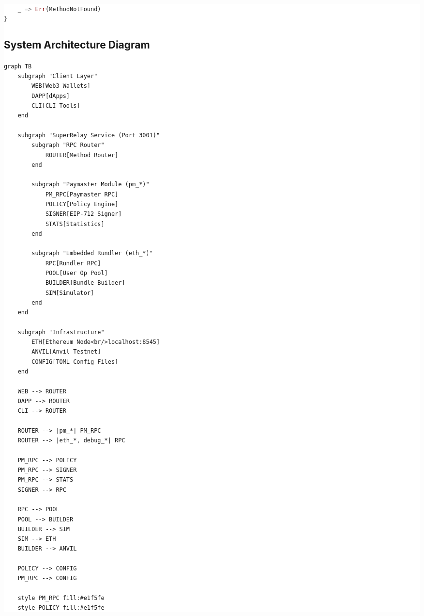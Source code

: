 ```rust
    _ => Err(MethodNotFound)
}
```

## System Architecture Diagram

```mermaid
graph TB
    subgraph "Client Layer"
        WEB[Web3 Wallets]
        DAPP[dApps]  
        CLI[CLI Tools]
    end
    
    subgraph "SuperRelay Service (Port 3001)"
        subgraph "RPC Router"
            ROUTER[Method Router]
        end
        
        subgraph "Paymaster Module (pm_*)"
            PM_RPC[Paymaster RPC]
            POLICY[Policy Engine]
            SIGNER[EIP-712 Signer]
            STATS[Statistics]
        end
        
        subgraph "Embedded Rundler (eth_*)"  
            RPC[Rundler RPC]
            POOL[User Op Pool]
            BUILDER[Bundle Builder]
            SIM[Simulator]
        end
    end
    
    subgraph "Infrastructure"
        ETH[Ethereum Node<br/>localhost:8545]
        ANVIL[Anvil Testnet]  
        CONFIG[TOML Config Files]
    end
    
    WEB --> ROUTER
    DAPP --> ROUTER  
    CLI --> ROUTER
    
    ROUTER --> |pm_*| PM_RPC
    ROUTER --> |eth_*, debug_*| RPC
    
    PM_RPC --> POLICY
    PM_RPC --> SIGNER
    PM_RPC --> STATS
    SIGNER --> RPC
    
    RPC --> POOL
    POOL --> BUILDER
    BUILDER --> SIM
    SIM --> ETH
    BUILDER --> ANVIL
    
    POLICY --> CONFIG
    PM_RPC --> CONFIG
    
    style PM_RPC fill:#e1f5fe
    style POLICY fill:#e1f5fe  
```